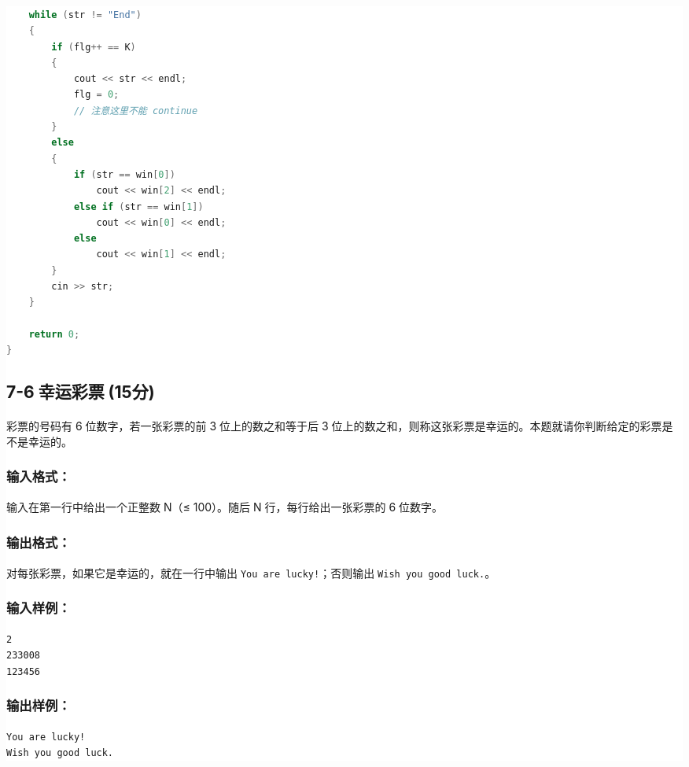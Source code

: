 ```cpp
	while (str != "End")
	{
		if (flg++ == K)
		{
			cout << str << endl;
			flg = 0;
			// 注意这里不能 continue
		}
		else
		{
			if (str == win[0])
				cout << win[2] << endl;
			else if (str == win[1])
				cout << win[0] << endl;
			else
				cout << win[1] << endl;
		}
		cin >> str;
	}

	return 0;
}
```



## 7-6 幸运彩票 (15分)

彩票的号码有 6 位数字，若一张彩票的前 3 位上的数之和等于后 3 位上的数之和，则称这张彩票是幸运的。本题就请你判断给定的彩票是不是幸运的。

### 输入格式：

输入在第一行中给出一个正整数 N（≤ 100）。随后 N 行，每行给出一张彩票的 6 位数字。

### 输出格式：

对每张彩票，如果它是幸运的，就在一行中输出 `You are lucky!`；否则输出 `Wish you good luck.`。

### 输入样例：

```in
2
233008
123456
```

### 输出样例：

```out
You are lucky!
Wish you good luck.
```
